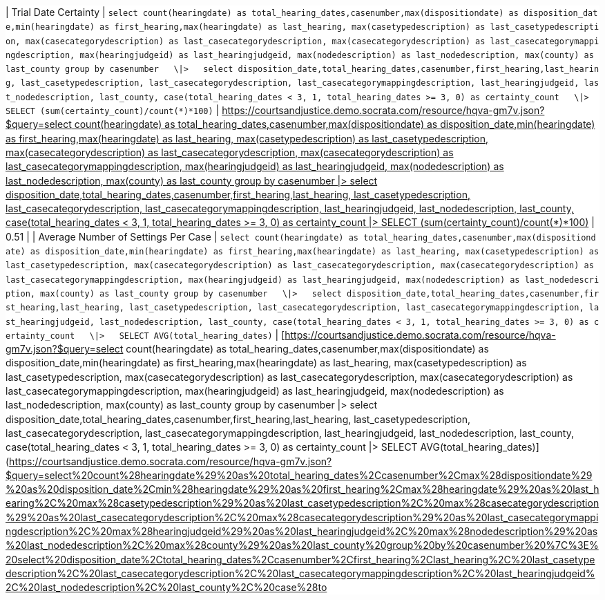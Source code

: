  | Trial Date Certainty | `select count(hearingdate) as total_hearing_dates,casenumber,max(dispositiondate) as disposition_date,min(hearingdate) as first_hearing,max(hearingdate) as last_hearing, max(casetypedescription) as last_casetypedescription, max(casecategorydescription) as last_casecategorydescription, max(casecategorydescription) as last_casecategorymappingdescription, max(hearingjudgeid) as last_hearingjudgeid, max(nodedescription) as last_nodedescription, max(county) as last_county group by casenumber   \|>   select disposition_date,total_hearing_dates,casenumber,first_hearing,last_hearing, last_casetypedescription, last_casecategorydescription, last_casecategorymappingdescription, last_hearingjudgeid, last_nodedescription, last_county, case(total_hearing_dates < 3, 1, total_hearing_dates >= 3, 0) as certainty_count   \|>   SELECT (sum(certainty_count)/count(*)*100)` | [https://courtsandjustice.demo.socrata.com/resource/hqva-gm7v.json?$query=select count\(hearingdate\) as total_hearing_dates,casenumber,max\(dispositiondate\) as disposition_date,min\(hearingdate\) as first_hearing,max\(hearingdate\) as last_hearing, max\(casetypedescription\) as last_casetypedescription, max\(casecategorydescription\) as last_casecategorydescription, max\(casecategorydescription\) as last_casecategorymappingdescription, max\(hearingjudgeid\) as last_hearingjudgeid, max\(nodedescription\) as last_nodedescription, max\(county\) as last_county group by casenumber \|> select disposition_date,total_hearing_dates,casenumber,first_hearing,last_hearing, last_casetypedescription, last_casecategorydescription, last_casecategorymappingdescription, last_hearingjudgeid, last_nodedescription, last_county, case\(total_hearing_dates < 3, 1, total_hearing_dates >= 3, 0\) as certainty_count \|> SELECT \(sum\(certainty_count\)/count\(*\)*100\)](https://courtsandjustice.demo.socrata.com/resource/hqva-gm7v.json?$query=select%20count%28hearingdate%29%20as%20total_hearing_dates%2Ccasenumber%2Cmax%28dispositiondate%29%20as%20disposition_date%2Cmin%28hearingdate%29%20as%20first_hearing%2Cmax%28hearingdate%29%20as%20last_hearing%2C%20max%28casetypedescription%29%20as%20last_casetypedescription%2C%20max%28casecategorydescription%29%20as%20last_casecategorydescription%2C%20max%28casecategorydescription%29%20as%20last_casecategorymappingdescription%2C%20max%28hearingjudgeid%29%20as%20last_hearingjudgeid%2C%20max%28nodedescription%29%20as%20last_nodedescription%2C%20max%28county%29%20as%20last_county%20group%20by%20casenumber%20%7C%3E%20select%20disposition_date%2Ctotal_hearing_dates%2Ccasenumber%2Cfirst_hearing%2Clast_hearing%2C%20last_casetypedescription%2C%20last_casecategorydescription%2C%20last_casecategorymappingdescription%2C%20last_hearingjudgeid%2C%20last_nodedescription%2C%20last_county%2C%20case%28total_hearing_dates%20%3C%203%2C%201%2C%20total_hearing_dates%20%3E%3D%203%2C%200%29%20as%20certainty_count%20%7C%3E%20SELECT%20%28sum%28certainty_count%29/count%28%2A%29%2A100%29) | 0.51 |
 | Average Number of Settings Per Case | `select count(hearingdate) as total_hearing_dates,casenumber,max(dispositiondate) as disposition_date,min(hearingdate) as first_hearing,max(hearingdate) as last_hearing, max(casetypedescription) as last_casetypedescription, max(casecategorydescription) as last_casecategorydescription, max(casecategorydescription) as last_casecategorymappingdescription, max(hearingjudgeid) as last_hearingjudgeid, max(nodedescription) as last_nodedescription, max(county) as last_county group by casenumber   \|>   select disposition_date,total_hearing_dates,casenumber,first_hearing,last_hearing, last_casetypedescription, last_casecategorydescription, last_casecategorymappingdescription, last_hearingjudgeid, last_nodedescription, last_county, case(total_hearing_dates < 3, 1, total_hearing_dates >= 3, 0) as certainty_count   \|>   SELECT AVG(total_hearing_dates)` | [https://courtsandjustice.demo.socrata.com/resource/hqva-gm7v.json?$query=select count\(hearingdate\) as total_hearing_dates,casenumber,max\(dispositiondate\) as disposition_date,min\(hearingdate\) as first_hearing,max\(hearingdate\) as last_hearing, max\(casetypedescription\) as last_casetypedescription, max\(casecategorydescription\) as last_casecategorydescription, max\(casecategorydescription\) as last_casecategorymappingdescription, max\(hearingjudgeid\) as last_hearingjudgeid, max\(nodedescription\) as last_nodedescription, max\(county\) as last_county group by casenumber \|> select disposition_date,total_hearing_dates,casenumber,first_hearing,last_hearing, last_casetypedescription, last_casecategorydescription, last_casecategorymappingdescription, last_hearingjudgeid, last_nodedescription, last_county, case\(total_hearing_dates < 3, 1, total_hearing_dates >= 3, 0\) as certainty_count \|> SELECT AVG\(total_hearing_dates\)](https://courtsandjustice.demo.socrata.com/resource/hqva-gm7v.json?$query=select%20count%28hearingdate%29%20as%20total_hearing_dates%2Ccasenumber%2Cmax%28dispositiondate%29%20as%20disposition_date%2Cmin%28hearingdate%29%20as%20first_hearing%2Cmax%28hearingdate%29%20as%20last_hearing%2C%20max%28casetypedescription%29%20as%20last_casetypedescription%2C%20max%28casecategorydescription%29%20as%20last_casecategorydescription%2C%20max%28casecategorydescription%29%20as%20last_casecategorymappingdescription%2C%20max%28hearingjudgeid%29%20as%20last_hearingjudgeid%2C%20max%28nodedescription%29%20as%20last_nodedescription%2C%20max%28county%29%20as%20last_county%20group%20by%20casenumber%20%7C%3E%20select%20disposition_date%2Ctotal_hearing_dates%2Ccasenumber%2Cfirst_hearing%2Clast_hearing%2C%20last_casetypedescription%2C%20last_casecategorydescription%2C%20last_casecategorymappingdescription%2C%20last_hearingjudgeid%2C%20last_nodedescription%2C%20last_county%2C%20case%28to